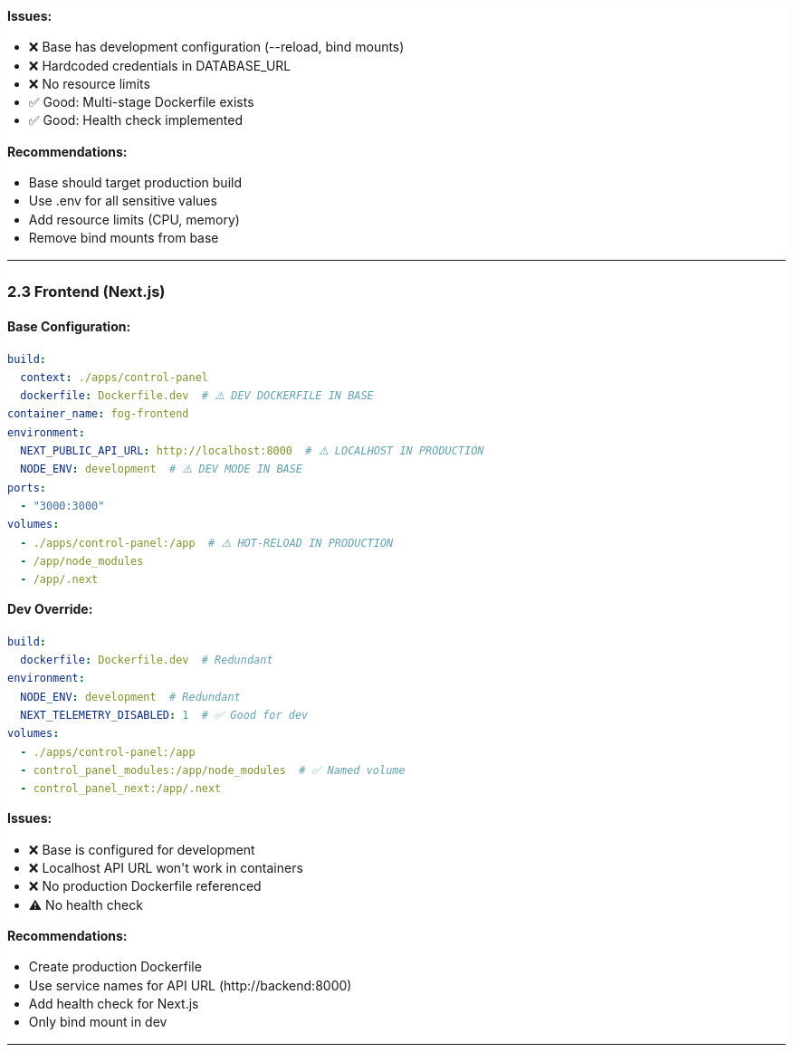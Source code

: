 **Issues:**
- ❌ Base has development configuration (--reload, bind mounts)
- ❌ Hardcoded credentials in DATABASE_URL
- ❌ No resource limits
- ✅ Good: Multi-stage Dockerfile exists
- ✅ Good: Health check implemented

**Recommendations:**
- Base should target production build
- Use .env for all sensitive values
- Add resource limits (CPU, memory)
- Remove bind mounts from base

---

### 2.3 Frontend (Next.js)

**Base Configuration:**
```yaml
build:
  context: ./apps/control-panel
  dockerfile: Dockerfile.dev  # ⚠️ DEV DOCKERFILE IN BASE
container_name: fog-frontend
environment:
  NEXT_PUBLIC_API_URL: http://localhost:8000  # ⚠️ LOCALHOST IN PRODUCTION
  NODE_ENV: development  # ⚠️ DEV MODE IN BASE
ports:
  - "3000:3000"
volumes:
  - ./apps/control-panel:/app  # ⚠️ HOT-RELOAD IN PRODUCTION
  - /app/node_modules
  - /app/.next
```

**Dev Override:**
```yaml
build:
  dockerfile: Dockerfile.dev  # Redundant
environment:
  NODE_ENV: development  # Redundant
  NEXT_TELEMETRY_DISABLED: 1  # ✅ Good for dev
volumes:
  - ./apps/control-panel:/app
  - control_panel_modules:/app/node_modules  # ✅ Named volume
  - control_panel_next:/app/.next
```

**Issues:**
- ❌ Base is configured for development
- ❌ Localhost API URL won't work in containers
- ❌ No production Dockerfile referenced
- ⚠️ No health check

**Recommendations:**
- Create production Dockerfile
- Use service names for API URL (http://backend:8000)
- Add health check for Next.js
- Only bind mount in dev

---
